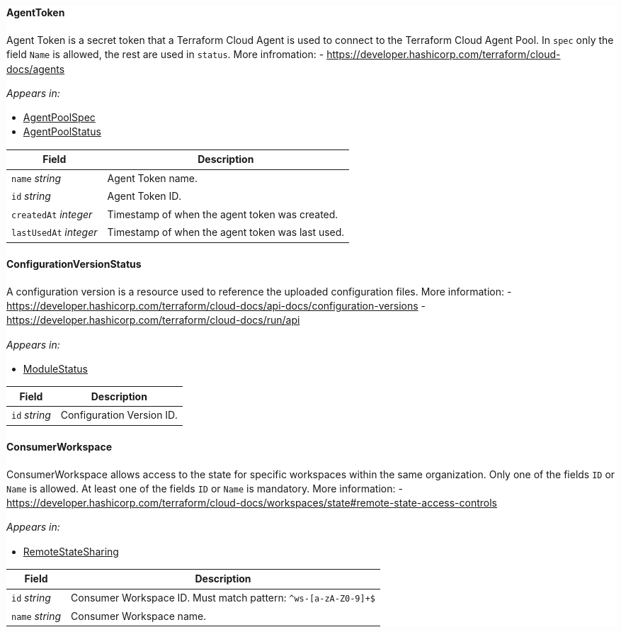 

#### AgentToken



Agent Token is a secret token that a Terraform Cloud Agent is used to connect to the Terraform Cloud Agent Pool. In `spec` only the field `Name` is allowed, the rest are used in `status`. More infromation: - https://developer.hashicorp.com/terraform/cloud-docs/agents

_Appears in:_
- [AgentPoolSpec](#agentpoolspec)
- [AgentPoolStatus](#agentpoolstatus)

| Field | Description |
| --- | --- |
| `name` _string_ | Agent Token name. |
| `id` _string_ | Agent Token ID. |
| `createdAt` _integer_ | Timestamp of when the agent token was created. |
| `lastUsedAt` _integer_ | Timestamp of when the agent token was last used. |


#### ConfigurationVersionStatus



A configuration version is a resource used to reference the uploaded configuration files. More information: - https://developer.hashicorp.com/terraform/cloud-docs/api-docs/configuration-versions - https://developer.hashicorp.com/terraform/cloud-docs/run/api

_Appears in:_
- [ModuleStatus](#modulestatus)

| Field | Description |
| --- | --- |
| `id` _string_ | Configuration Version ID. |


#### ConsumerWorkspace



ConsumerWorkspace allows access to the state for specific workspaces within the same organization. Only one of the fields `ID` or `Name` is allowed. At least one of the fields `ID` or `Name` is mandatory. More information: - https://developer.hashicorp.com/terraform/cloud-docs/workspaces/state#remote-state-access-controls

_Appears in:_
- [RemoteStateSharing](#remotestatesharing)

| Field | Description |
| --- | --- |
| `id` _string_ | Consumer Workspace ID. Must match pattern: `^ws-[a-zA-Z0-9]+$` |
| `name` _string_ | Consumer Workspace name. |
